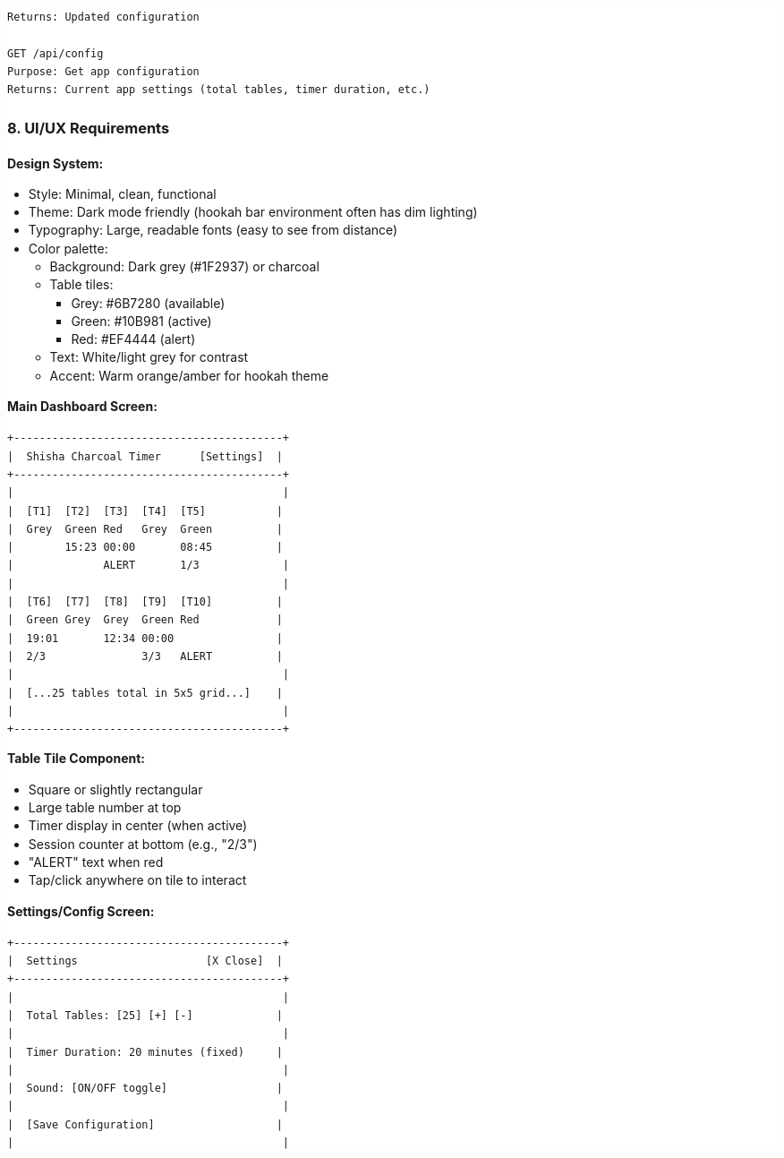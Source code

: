 ```
Returns: Updated configuration

GET /api/config
Purpose: Get app configuration
Returns: Current app settings (total tables, timer duration, etc.)
```

### 8. UI/UX Requirements

**Design System:**
- Style: Minimal, clean, functional
- Theme: Dark mode friendly (hookah bar environment often has dim lighting)
- Typography: Large, readable fonts (easy to see from distance)
- Color palette:
  - Background: Dark grey (#1F2937) or charcoal
  - Table tiles:
    - Grey: #6B7280 (available)
    - Green: #10B981 (active)
    - Red: #EF4444 (alert)
  - Text: White/light grey for contrast
  - Accent: Warm orange/amber for hookah theme

**Main Dashboard Screen:**
```
+------------------------------------------+
|  Shisha Charcoal Timer      [Settings]  |
+------------------------------------------+
|                                          |
|  [T1]  [T2]  [T3]  [T4]  [T5]           |
|  Grey  Green Red   Grey  Green          |
|        15:23 00:00       08:45          |
|              ALERT       1/3             |
|                                          |
|  [T6]  [T7]  [T8]  [T9]  [T10]          |
|  Green Grey  Grey  Green Red            |
|  19:01       12:34 00:00                |
|  2/3               3/3   ALERT          |
|                                          |
|  [...25 tables total in 5x5 grid...]    |
|                                          |
+------------------------------------------+
```

**Table Tile Component:**
- Square or slightly rectangular
- Large table number at top
- Timer display in center (when active)
- Session counter at bottom (e.g., "2/3")
- "ALERT" text when red
- Tap/click anywhere on tile to interact

**Settings/Config Screen:**
```
+------------------------------------------+
|  Settings                    [X Close]  |
+------------------------------------------+
|                                          |
|  Total Tables: [25] [+] [-]             |
|                                          |
|  Timer Duration: 20 minutes (fixed)     |
|                                          |
|  Sound: [ON/OFF toggle]                 |
|                                          |
|  [Save Configuration]                   |
|                                          |
```